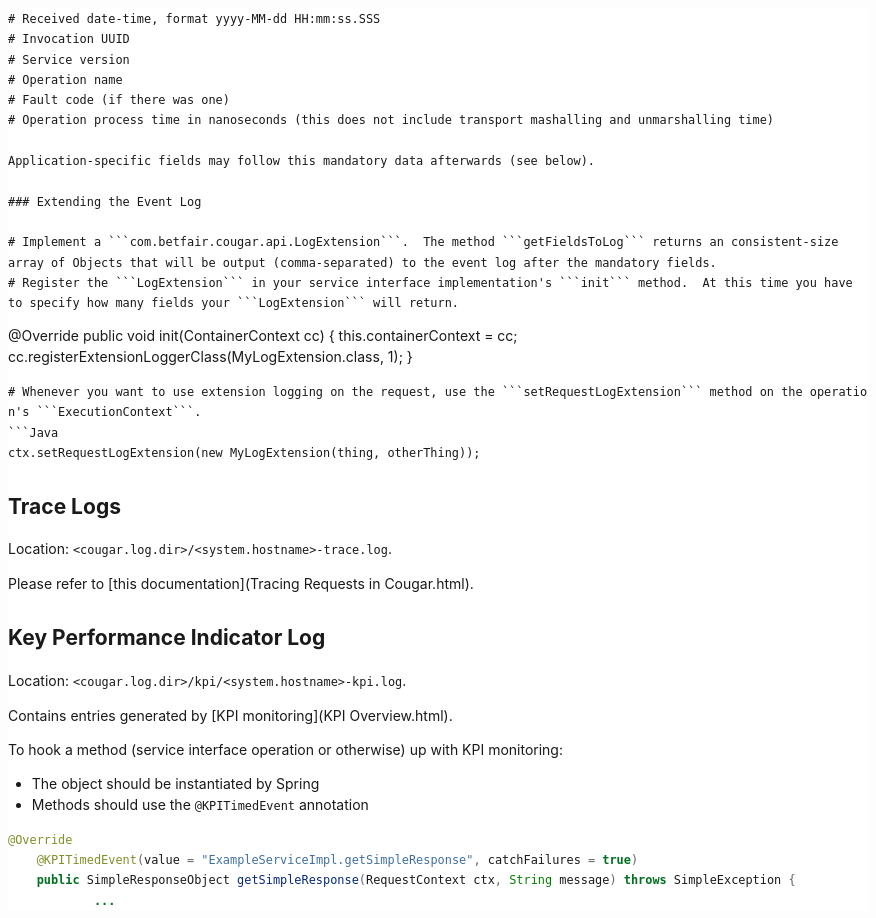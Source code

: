 ``` |
# Received date-time, format yyyy-MM-dd HH:mm:ss.SSS
# Invocation UUID
# Service version
# Operation name
# Fault code (if there was one)
# Operation process time in nanoseconds (this does not include transport mashalling and unmarshalling time)

Application-specific fields may follow this mandatory data afterwards (see below).

### Extending the Event Log

# Implement a ```com.betfair.cougar.api.LogExtension```.  The method ```getFieldsToLog``` returns an consistent-size
array of Objects that will be output (comma-separated) to the event log after the mandatory fields.
# Register the ```LogExtension``` in your service interface implementation's ```init``` method.  At this time you have
to specify how many fields your ```LogExtension``` will return.
```
@Override
    public void init(ContainerContext cc) {
        this.containerContext = cc;
        cc.registerExtensionLoggerClass(MyLogExtension.class, 1);
    }
```
# Whenever you want to use extension logging on the request, use the ```setRequestLogExtension``` method on the operation's ```ExecutionContext```.
```Java
ctx.setRequestLogExtension(new MyLogExtension(thing, otherThing));
```

## Trace Logs

Location: ```<cougar.log.dir>/<system.hostname>-trace.log```.

Please refer to [this documentation](Tracing Requests in Cougar.html).

## Key Performance Indicator Log

Location: ```<cougar.log.dir>/kpi/<system.hostname>-kpi.log```.

Contains entries generated by [KPI monitoring](KPI Overview.html).

To hook a method (service interface operation or otherwise) up with KPI monitoring:

* The object should be instantiated by Spring
* Methods should use the ```@KPITimedEvent``` annotation

```Java
@Override
    @KPITimedEvent(value = "ExampleServiceImpl.getSimpleResponse", catchFailures = true)
	public SimpleResponseObject getSimpleResponse(RequestContext ctx, String message) throws SimpleException {
            ...
```
